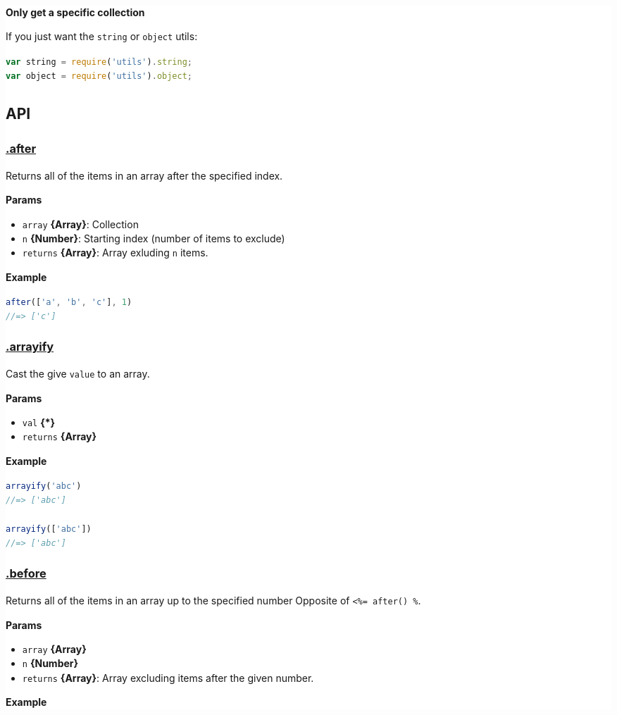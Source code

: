 **Only get a specific collection**

If you just want the `string` or `object` utils:

```js
var string = require('utils').string;
var object = require('utils').object;
```

## API

### [.after](lib/array/after.js#L19)

Returns all of the items in an array after the specified index.

**Params**

* `array` **{Array}**: Collection    
* `n` **{Number}**: Starting index (number of items to exclude)    
* `returns` **{Array}**: Array exluding `n` items.  

**Example**

```js
after(['a', 'b', 'c'], 1)
//=> ['c']
```

### [.arrayify](lib/array/arrayify.js#L20)

Cast the give `value` to an array.

**Params**

* `val` **{*}**    
* `returns` **{Array}**  

**Example**

```js
arrayify('abc')
//=> ['abc']

arrayify(['abc'])
//=> ['abc']
```

### [.before](lib/array/before.js#L20)

Returns all of the items in an array up to the specified number Opposite of `<%= after() %`.

**Params**

* `array` **{Array}**    
* `n` **{Number}**    
* `returns` **{Array}**: Array excluding items after the given number.  

**Example**


[verb]: https://github.com/assemble/verb
[template]: https://github.com/jonschlinkert/template
[assemble]: http://assemble.io